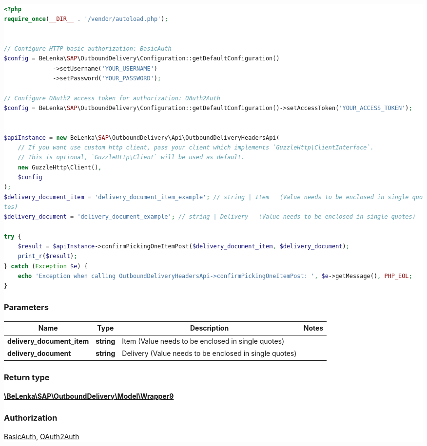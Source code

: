 ```php
<?php
require_once(__DIR__ . '/vendor/autoload.php');


// Configure HTTP basic authorization: BasicAuth
$config = BeLenka\SAP\OutboundDelivery\Configuration::getDefaultConfiguration()
              ->setUsername('YOUR_USERNAME')
              ->setPassword('YOUR_PASSWORD');

// Configure OAuth2 access token for authorization: OAuth2Auth
$config = BeLenka\SAP\OutboundDelivery\Configuration::getDefaultConfiguration()->setAccessToken('YOUR_ACCESS_TOKEN');


$apiInstance = new BeLenka\SAP\OutboundDelivery\Api\OutboundDeliveryHeadersApi(
    // If you want use custom http client, pass your client which implements `GuzzleHttp\ClientInterface`.
    // This is optional, `GuzzleHttp\Client` will be used as default.
    new GuzzleHttp\Client(),
    $config
);
$delivery_document_item = 'delivery_document_item_example'; // string | Item   (Value needs to be enclosed in single quotes)
$delivery_document = 'delivery_document_example'; // string | Delivery   (Value needs to be enclosed in single quotes)

try {
    $result = $apiInstance->confirmPickingOneItemPost($delivery_document_item, $delivery_document);
    print_r($result);
} catch (Exception $e) {
    echo 'Exception when calling OutboundDeliveryHeadersApi->confirmPickingOneItemPost: ', $e->getMessage(), PHP_EOL;
}
```

### Parameters

| Name | Type | Description  | Notes |
| ------------- | ------------- | ------------- | ------------- |
| **delivery_document_item** | **string**| Item   (Value needs to be enclosed in single quotes) | |
| **delivery_document** | **string**| Delivery   (Value needs to be enclosed in single quotes) | |

### Return type

[**\BeLenka\SAP\OutboundDelivery\Model\Wrapper9**](../Model/Wrapper9.md)

### Authorization

[BasicAuth](../../README.md#BasicAuth), [OAuth2Auth](../../README.md#OAuth2Auth)
